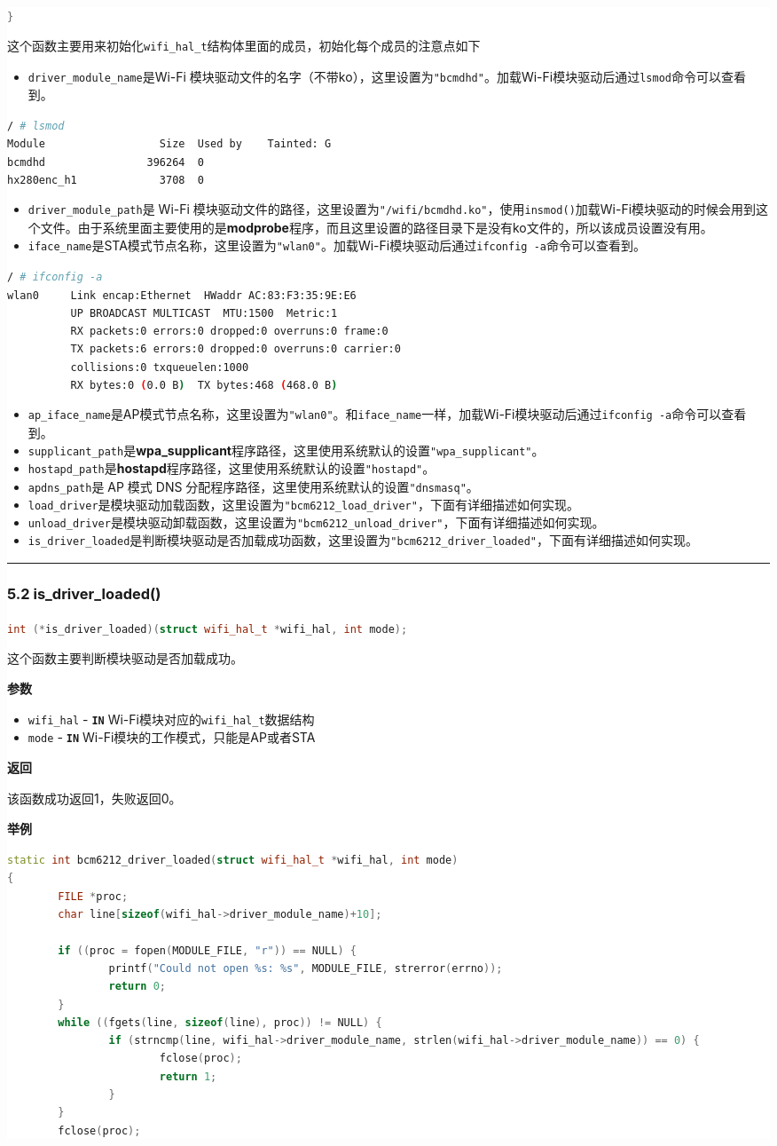 ```cpp
}

```
这个函数主要用来初始化`wifi_hal_t`结构体里面的成员，初始化每个成员的注意点如下

* `driver_module_name`是Wi-Fi 模块驱动文件的名字（不带ko），这里设置为`"bcmdhd"`。加载Wi-Fi模块驱动后通过`lsmod`命令可以查看到。
```bash
/ # lsmod
Module                  Size  Used by    Tainted: G
bcmdhd                396264  0
hx280enc_h1             3708  0
```
* `driver_module_path`是 Wi-Fi 模块驱动文件的路径，这里设置为`"/wifi/bcmdhd.ko"`，使用`insmod()`加载Wi-Fi模块驱动的时候会用到这个文件。由于系统里面主要使用的是**modprobe**程序，而且这里设置的路径目录下是没有ko文件的，所以该成员设置没有用。
* `iface_name`是STA模式节点名称，这里设置为`"wlan0"`。加载Wi-Fi模块驱动后通过`ifconfig -a`命令可以查看到。
```bash
/ # ifconfig -a
wlan0     Link encap:Ethernet  HWaddr AC:83:F3:35:9E:E6
          UP BROADCAST MULTICAST  MTU:1500  Metric:1
          RX packets:0 errors:0 dropped:0 overruns:0 frame:0
          TX packets:6 errors:0 dropped:0 overruns:0 carrier:0
          collisions:0 txqueuelen:1000
          RX bytes:0 (0.0 B)  TX bytes:468 (468.0 B)
```
* `ap_iface_name`是AP模式节点名称，这里设置为`"wlan0"`。和`iface_name`一样，加载Wi-Fi模块驱动后通过`ifconfig -a`命令可以查看到。
* `supplicant_path`是**wpa_supplicant**程序路径，这里使用系统默认的设置`"wpa_supplicant"`。
* `hostapd_path`是**hostapd**程序路径，这里使用系统默认的设置`"hostapd"`。
* `apdns_path`是 AP 模式 DNS 分配程序路径，这里使用系统默认的设置`"dnsmasq"`。
* `load_driver`是模块驱动加载函数，这里设置为`"bcm6212_load_driver"`，下面有详细描述如何实现。
* `unload_driver`是模块驱动卸载函数，这里设置为`"bcm6212_unload_driver"`，下面有详细描述如何实现。
* `is_driver_loaded`是判断模块驱动是否加载成功函数，这里设置为`"bcm6212_driver_loaded"`，下面有详细描述如何实现。

----
### 5.2 is_driver_loaded()
```cpp
int (*is_driver_loaded)(struct wifi_hal_t *wifi_hal, int mode);
```
这个函数主要判断模块驱动是否加载成功。

**参数**

- `wifi_hal` - **`IN`** Wi-Fi模块对应的`wifi_hal_t`数据结构
- `mode` - **`IN`** Wi-Fi模块的工作模式，只能是AP或者STA

**返回**

该函数成功返回1，失败返回0。

**举例**
```cpp
static int bcm6212_driver_loaded(struct wifi_hal_t *wifi_hal, int mode)
{
        FILE *proc;
        char line[sizeof(wifi_hal->driver_module_name)+10];

        if ((proc = fopen(MODULE_FILE, "r")) == NULL) {
                printf("Could not open %s: %s", MODULE_FILE, strerror(errno));
                return 0;
        }
        while ((fgets(line, sizeof(line), proc)) != NULL) {
                if (strncmp(line, wifi_hal->driver_module_name, strlen(wifi_hal->driver_module_name)) == 0) {
                        fclose(proc);
                        return 1;
                }
        }
        fclose(proc);
```